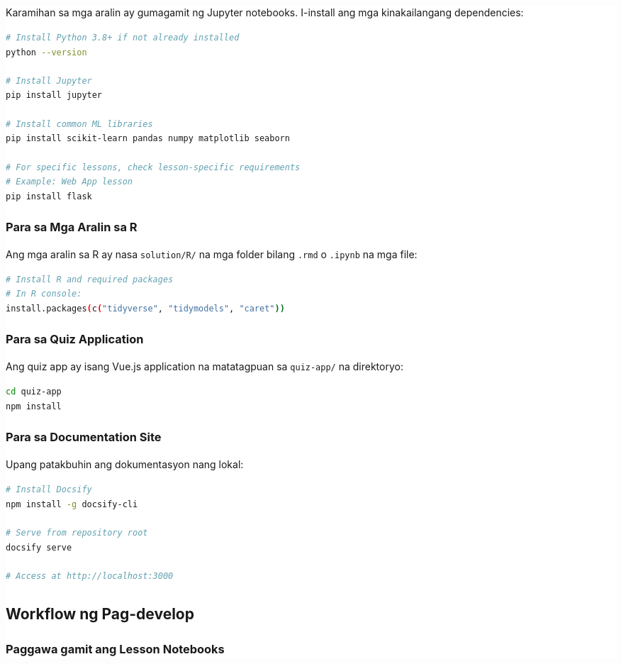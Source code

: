 Karamihan sa mga aralin ay gumagamit ng Jupyter notebooks. I-install ang mga kinakailangang dependencies:

```bash
# Install Python 3.8+ if not already installed
python --version

# Install Jupyter
pip install jupyter

# Install common ML libraries
pip install scikit-learn pandas numpy matplotlib seaborn

# For specific lessons, check lesson-specific requirements
# Example: Web App lesson
pip install flask
```

### Para sa Mga Aralin sa R

Ang mga aralin sa R ay nasa `solution/R/` na mga folder bilang `.rmd` o `.ipynb` na mga file:

```bash
# Install R and required packages
# In R console:
install.packages(c("tidyverse", "tidymodels", "caret"))
```

### Para sa Quiz Application

Ang quiz app ay isang Vue.js application na matatagpuan sa `quiz-app/` na direktoryo:

```bash
cd quiz-app
npm install
```

### Para sa Documentation Site

Upang patakbuhin ang dokumentasyon nang lokal:

```bash
# Install Docsify
npm install -g docsify-cli

# Serve from repository root
docsify serve

# Access at http://localhost:3000
```

## Workflow ng Pag-develop

### Paggawa gamit ang Lesson Notebooks
